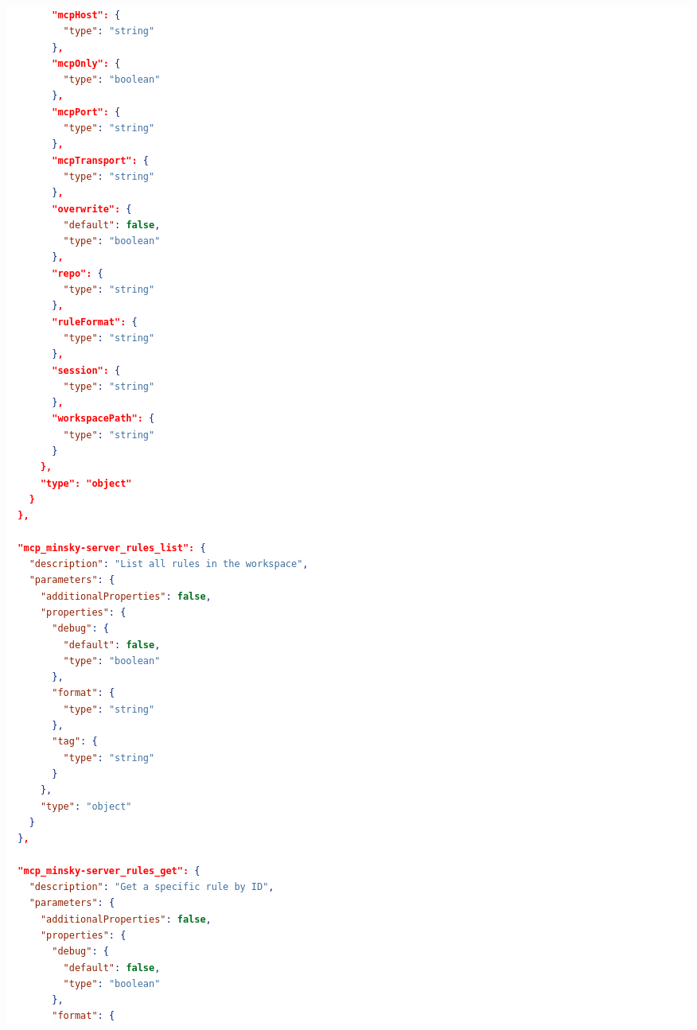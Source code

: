 ```json
        "mcpHost": {
          "type": "string"
        },
        "mcpOnly": {
          "type": "boolean"
        },
        "mcpPort": {
          "type": "string"
        },
        "mcpTransport": {
          "type": "string"
        },
        "overwrite": {
          "default": false,
          "type": "boolean"
        },
        "repo": {
          "type": "string"
        },
        "ruleFormat": {
          "type": "string"
        },
        "session": {
          "type": "string"
        },
        "workspacePath": {
          "type": "string"
        }
      },
      "type": "object"
    }
  },

  "mcp_minsky-server_rules_list": {
    "description": "List all rules in the workspace",
    "parameters": {
      "additionalProperties": false,
      "properties": {
        "debug": {
          "default": false,
          "type": "boolean"
        },
        "format": {
          "type": "string"
        },
        "tag": {
          "type": "string"
        }
      },
      "type": "object"
    }
  },

  "mcp_minsky-server_rules_get": {
    "description": "Get a specific rule by ID",
    "parameters": {
      "additionalProperties": false,
      "properties": {
        "debug": {
          "default": false,
          "type": "boolean"
        },
        "format": {
```